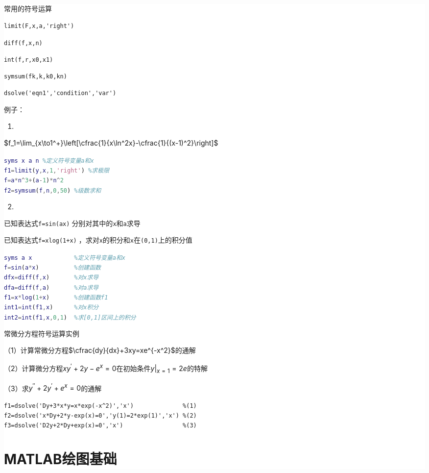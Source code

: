 常用的符号运算

`limit(F,x,a,'right')`

`diff(f,x,n)`

`int(f,r,x0,x1)`

`symsum(fk,k,k0,kn)`

`dsolve('eqn1','condition','var')`

例子：

1.

$f_1=\lim_{x\to1^+}\left[\cfrac{1}{x\ln^2x}-\cfrac{1}{(x-1)^2}\right]$

```matlab
syms x a n %定义符号变量a和x
f1=limit(y,x,1,'right') %求极限
f=a*n^3+(a-1)*n^2
f2=symsum(f,n,0,50) %级数求和
```

2.

已知表达式`f=sin(ax)` 分别对其中的`x`和`a`求导

已知表达式`f=xlog(1+x)` ，求对`x`的积分和`x`在`(0,1)`上的积分值

```matlab
syms a x            %定义符号变量a和x
f=sin(a*x)			%创建函数
dfx=diff(f,x)		%对x求导
dfa=diff(f,a)		%对a求导
f1=x*log(1+x)		%创建函数f1
int1=int(f1,x)		%对x积分
int2=int(f1,x,0,1)	%求[0,1]区间上的积分
```

常微分方程符号运算实例

（1）计算常微分方程$\cfrac{dy}{dx}+3xy=xe^{-x^2}$的通解

（2）计算微分方程$xy^{'}+2y-e^{x}=0$在初始条件$y|_{x=1}=2e$的特解

（3）求$y^{''}+2y^{'}+e^x=0$的通解

```
f1=dsolve('Dy+3*x*y=x*exp(-x^2)','x')    		   %(1)
f2=dsolve('x*Dy+2*y-exp(x)=0','y(1)=2*exp(1)','x') %(2)
f3=dsolve('D2y+2*Dy+exp(x)=0','x')                 %(3)
```





# MATLAB绘图基础
